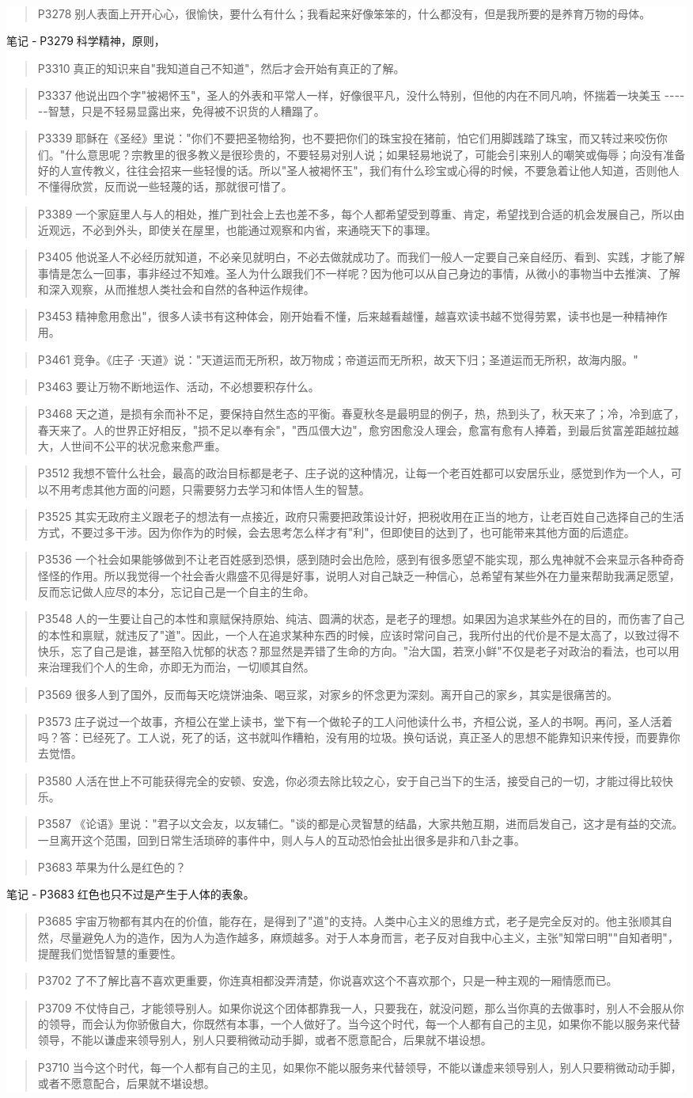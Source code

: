 > P3278 别人表面上开开心心，很愉快，要什么有什么；我看起来好像笨笨的，什么都没有，但是我所要的是养育万物的母体。

笔记 - P3279 科学精神，原则，

> P3310 真正的知识来自"我知道自己不知道"，然后才会开始有真正的了解。

> P3337 他说出四个字"被褐怀玉"，圣人的外表和平常人一样，好像很平凡，没什么特别，但他的内在不同凡响，怀揣着一块美玉
> ------智慧，只是不轻易显露出来，免得被不识货的人糟蹋了。

> P3339 耶稣在《圣经》里说："你们不要把圣物给狗，也不要把你们的珠宝投在猪前，怕它们用脚践踏了珠宝，而又转过来咬伤你们。"什么意思呢？宗教里的很多教义是很珍贵的，不要轻易对别人说；如果轻易地说了，可能会引来别人的嘲笑或侮辱；向没有准备好的人宣传教义，往往会招来一些轻慢的话。所以"圣人被褐怀玉"，我们有什么珍宝或心得的时候，不要急着让他人知道，否则他人不懂得欣赏，反而说一些轻蔑的话，那就很可惜了。

> P3389 一个家庭里人与人的相处，推广到社会上去也差不多，每个人都希望受到尊重、肯定，希望找到合适的机会发展自己，所以由近观远，不必到外头，即使关在屋里，也能通过观察和内省，来通晓天下的事理。

> P3405 他说圣人不必经历就知道，不必亲见就明白，不必去做就成功了。而我们一般人一定要自己亲自经历、看到、实践，才能了解事情是怎么一回事，事非经过不知难。圣人为什么跟我们不一样呢？因为他可以从自己身边的事情，从微小的事物当中去推演、了解和深入观察，从而推想人类社会和自然的各种运作规律。

> P3453 精神愈用愈出"，很多人读书有这种体会，刚开始看不懂，后来越看越懂，越喜欢读书越不觉得劳累，读书也是一种精神作用。

> P3461 竞争。《庄子 ·天道》说："天道运而无所积，故万物成；帝道运而无所积，故天下归；圣道运而无所积，故海内服。"

> P3463 要让万物不断地运作、活动，不必想要积存什么。

> P3468 天之道，是损有余而补不足，要保持自然生态的平衡。春夏秋冬是最明显的例子，热，热到头了，秋天来了；冷，冷到底了，春天来了。人的世界正好相反，"损不足以奉有余"，"西瓜偎大边"，愈穷困愈没人理会，愈富有愈有人捧着，到最后贫富差距越拉越大，人世间不公平的状况愈来愈严重。

> P3512 我想不管什么社会，最高的政治目标都是老子、庄子说的这种情况，让每一个老百姓都可以安居乐业，感觉到作为一个人，可以不用考虑其他方面的问题，只需要努力去学习和体悟人生的智慧。

> P3525 其实无政府主义跟老子的想法有一点接近，政府只需要把政策设计好，把税收用在正当的地方，让老百姓自己选择自己的生活方式，不要过多干涉。因为你作为的时候，会去思考怎么样才有"利"，但即使目的达到了，也可能带来其他方面的后遗症。

> P3536 一个社会如果能够做到不让老百姓感到恐惧，感到随时会出危险，感到有很多愿望不能实现，那么鬼神就不会来显示各种奇奇怪怪的作用。所以我觉得一个社会香火鼎盛不见得是好事，说明人对自己缺乏一种信心，总希望有某些外在力量来帮助我满足愿望，反而忘记做人应尽的本分，忘记自己是一个自主的生命。

> P3548 人的一生要让自己的本性和禀赋保持原始、纯洁、圆满的状态，是老子的理想。如果因为追求某些外在的目的，而伤害了自己的本性和禀赋，就违反了"道"。因此，一个人在追求某种东西的时候，应该时常问自己，我所付出的代价是不是太高了，以致过得不快乐，忘了自己是谁，甚至陷入忧郁的状态？那显然是弄错了生命的方向。"治大国，若烹小鲜"不仅是老子对政治的看法，也可以用来治理我们个人的生命，亦即无为而治，一切顺其自然。

> P3569 很多人到了国外，反而每天吃烧饼油条、喝豆浆，对家乡的怀念更为深刻。离开自己的家乡，其实是很痛苦的。

> P3573 庄子说过一个故事，齐桓公在堂上读书，堂下有一个做轮子的工人问他读什么书，齐桓公说，圣人的书啊。再问，圣人活着吗？答：已经死了。工人说，死了的话，这书就叫作糟粕，没有用的垃圾。换句话说，真正圣人的思想不能靠知识来传授，而要靠你去觉悟。

> P3580 人活在世上不可能获得完全的安顿、安逸，你必须去除比较之心，安于自己当下的生活，接受自己的一切，才能过得比较快乐。

> P3587 《论语》里说："君子以文会友，以友辅仁。"谈的都是心灵智慧的结晶，大家共勉互期，进而启发自己，这才是有益的交流。一旦离开这个范围，回到日常生活琐碎的事件中，则人与人的互动恐怕会扯出很多是非和八卦之事。

> P3683 苹果为什么是红色的？

笔记 - P3683 红色也只不过是产生于人体的表象。

> P3685 宇宙万物都有其内在的价值，能存在，是得到了"道"的支持。人类中心主义的思维方式，老子是完全反对的。他主张顺其自然，尽量避免人为的造作，因为人为造作越多，麻烦越多。对于人本身而言，老子反对自我中心主义，主张"知常曰明""自知者明"，提醒我们觉悟智慧的重要性。

> P3702 了不了解比喜不喜欢更重要，你连真相都没弄清楚，你说喜欢这个不喜欢那个，只是一种主观的一厢情愿而已。

> P3709 不仗恃自己，才能领导别人。如果你说这个团体都靠我一人，只要我在，就没问题，那么当你真的去做事时，别人不会服从你的领导，而会认为你骄傲自大，你既然有本事，一个人做好了。当今这个时代，每一个人都有自己的主见，如果你不能以服务来代替领导，不能以谦虚来领导别人，别人只要稍微动动手脚，或者不愿意配合，后果就不堪设想。

> P3710 当今这个时代，每一个人都有自己的主见，如果你不能以服务来代替领导，不能以谦虚来领导别人，别人只要稍微动动手脚，或者不愿意配合，后果就不堪设想。
